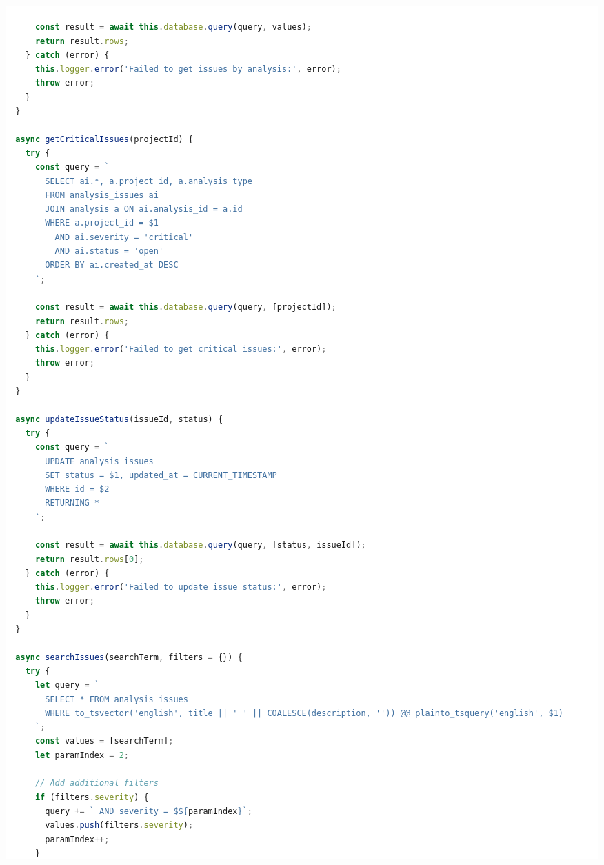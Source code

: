 ```javascript

      const result = await this.database.query(query, values);
      return result.rows;
    } catch (error) {
      this.logger.error('Failed to get issues by analysis:', error);
      throw error;
    }
  }

  async getCriticalIssues(projectId) {
    try {
      const query = `
        SELECT ai.*, a.project_id, a.analysis_type
        FROM analysis_issues ai
        JOIN analysis a ON ai.analysis_id = a.id
        WHERE a.project_id = $1 
          AND ai.severity = 'critical' 
          AND ai.status = 'open'
        ORDER BY ai.created_at DESC
      `;
      
      const result = await this.database.query(query, [projectId]);
      return result.rows;
    } catch (error) {
      this.logger.error('Failed to get critical issues:', error);
      throw error;
    }
  }

  async updateIssueStatus(issueId, status) {
    try {
      const query = `
        UPDATE analysis_issues 
        SET status = $1, updated_at = CURRENT_TIMESTAMP
        WHERE id = $2
        RETURNING *
      `;
      
      const result = await this.database.query(query, [status, issueId]);
      return result.rows[0];
    } catch (error) {
      this.logger.error('Failed to update issue status:', error);
      throw error;
    }
  }

  async searchIssues(searchTerm, filters = {}) {
    try {
      let query = `
        SELECT * FROM analysis_issues 
        WHERE to_tsvector('english', title || ' ' || COALESCE(description, '')) @@ plainto_tsquery('english', $1)
      `;
      const values = [searchTerm];
      let paramIndex = 2;

      // Add additional filters
      if (filters.severity) {
        query += ` AND severity = $${paramIndex}`;
        values.push(filters.severity);
        paramIndex++;
      }

```